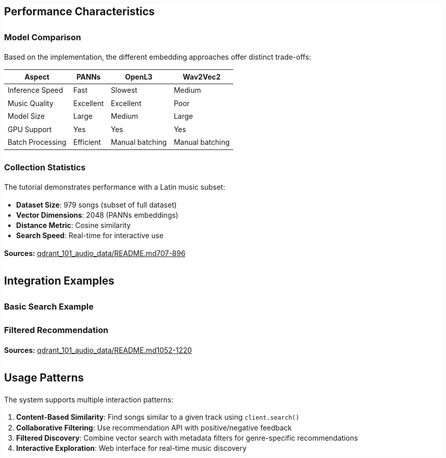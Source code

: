 ## Performance Characteristics

### Model Comparison

Based on the implementation, the different embedding approaches offer distinct trade-offs:

| Aspect           | PANNs     | OpenL3          | Wav2Vec2        |
| ---------------- | --------- | --------------- | --------------- |
| Inference Speed  | Fast      | Slowest         | Medium          |
| Music Quality    | Excellent | Excellent       | Poor            |
| Model Size       | Large     | Medium          | Large           |
| GPU Support      | Yes       | Yes             | Yes             |
| Batch Processing | Efficient | Manual batching | Manual batching |

### Collection Statistics

The tutorial demonstrates performance with a Latin music subset:

- **Dataset Size**: 979 songs (subset of full dataset)
- **Vector Dimensions**: 2048 (PANNs embeddings)
- **Distance Metric**: Cosine similarity
- **Search Speed**: Real-time for interactive use

**Sources:** [qdrant\_101\_audio\_data/README.md707-896](https://github.com/qdrant/examples/blob/b3c4b28f/qdrant_101_audio_data/README.md#L707-L896)

## Integration Examples

### Basic Search Example

```
```

### Filtered Recommendation

```
```

**Sources:** [qdrant\_101\_audio\_data/README.md1052-1220](https://github.com/qdrant/examples/blob/b3c4b28f/qdrant_101_audio_data/README.md#L1052-L1220)

## Usage Patterns

The system supports multiple interaction patterns:

1. **Content-Based Similarity**: Find songs similar to a given track using `client.search()`
2. **Collaborative Filtering**: Use recommendation API with positive/negative feedback
3. **Filtered Discovery**: Combine vector search with metadata filters for genre-specific recommendations
4. **Interactive Exploration**: Web interface for real-time music discovery
